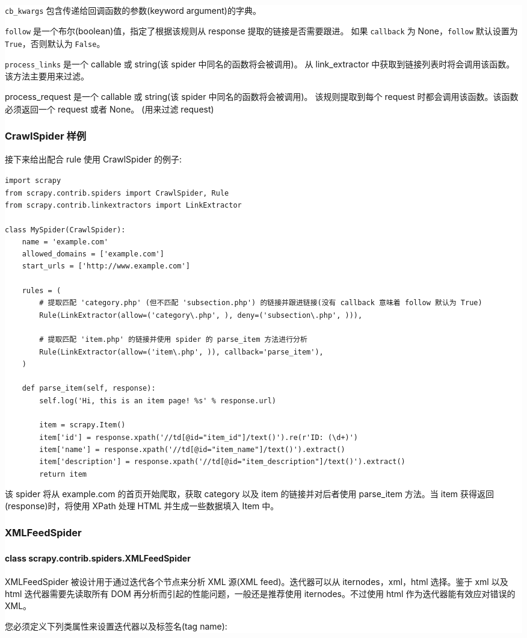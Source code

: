 `cb_kwargs` 包含传递给回调函数的参数(keyword argument)的字典。

`follow` 是一个布尔(boolean)值，指定了根据该规则从 response 提取的链接是否需要跟进。 如果 `callback` 为 None，`follow` 默认设置为 `True`，否则默认为 `False`。

`process_links` 是一个 callable 或 string(该 spider 中同名的函数将会被调用)。 从 link_extractor 中获取到链接列表时将会调用该函数。该方法主要用来过滤。

process_request 是一个 callable 或 string(该 spider 中同名的函数将会被调用)。 该规则提取到每个 request 时都会调用该函数。该函数必须返回一个 request 或者 None。 (用来过滤 request)

### CrawlSpider 样例

接下来给出配合 rule 使用 CrawlSpider 的例子:

```
import scrapy
from scrapy.contrib.spiders import CrawlSpider, Rule
from scrapy.contrib.linkextractors import LinkExtractor

class MySpider(CrawlSpider):
    name = 'example.com'
    allowed_domains = ['example.com']
    start_urls = ['http://www.example.com']

    rules = (
        # 提取匹配 'category.php' (但不匹配 'subsection.php') 的链接并跟进链接(没有 callback 意味着 follow 默认为 True)
        Rule(LinkExtractor(allow=('category\.php', ), deny=('subsection\.php', ))),

        # 提取匹配 'item.php' 的链接并使用 spider 的 parse_item 方法进行分析
        Rule(LinkExtractor(allow=('item\.php', )), callback='parse_item'),
    )

    def parse_item(self, response):
        self.log('Hi, this is an item page! %s' % response.url)

        item = scrapy.Item()
        item['id'] = response.xpath('//td[@id="item_id"]/text()').re(r'ID: (\d+)')
        item['name'] = response.xpath('//td[@id="item_name"]/text()').extract()
        item['description'] = response.xpath('//td[@id="item_description"]/text()').extract()
        return item
```

该 spider 将从 example.com 的首页开始爬取，获取 category 以及 item 的链接并对后者使用 parse_item 方法。当 item 获得返回(response)时，将使用 XPath 处理 HTML 并生成一些数据填入 Item 中。

### XMLFeedSpider

#### class scrapy.contrib.spiders.XMLFeedSpider

XMLFeedSpider 被设计用于通过迭代各个节点来分析 XML 源(XML feed)。迭代器可以从 iternodes，xml，html 选择。鉴于 xml 以及 html 迭代器需要先读取所有 DOM 再分析而引起的性能问题，一般还是推荐使用 iternodes。不过使用 html 作为迭代器能有效应对错误的 XML。

您必须定义下列类属性来设置迭代器以及标签名(tag name):

